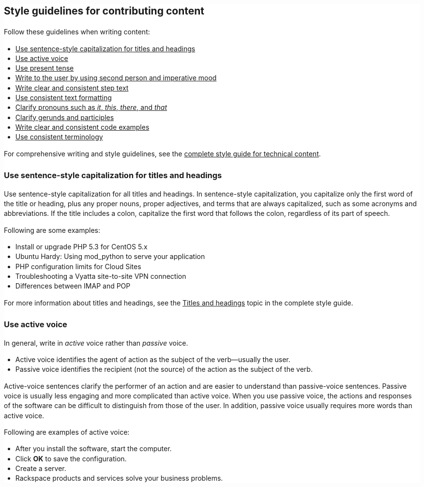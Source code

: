 ## Style guidelines for contributing content

Follow these guidelines when writing content:

- [Use sentence-style capitalization for titles and headings](#use-sentence-style-capitalization-for-titles-and-headings)
- [Use active voice](#use-active-voice)
- [Use present tense](#use-present-tense)
- [Write to the user by using second person and imperative mood](#write-to-the-user-by-using-second-person-and-imperative-mood)
- [Write clear and consistent step text](#write-clear-and-consistent-step-text)
- [Use consistent text formatting](#use-consistent-text-formatting)
- [Clarify pronouns such as *it*, *this*, *there*, and *that*](#clarify-pronouns)
- [Clarify gerunds and participles](#clarify-gerunds-and-participles)
- [Write clear and consistent code examples](#write-clear-and-consistent-code-examples)
- [Use consistent terminology](#use-consistent-terminology)

For comprehensive writing and style guidelines, see the [complete style guide for technical content](https://developer.rackspace.com/docs/style-guide/).

### Use sentence-style capitalization for titles and headings

Use sentence-style capitalization for all titles and headings. In sentence-style capitalization, you capitalize only the first word of the title or heading, plus any proper nouns, proper adjectives, and terms that are always capitalized, such as some acronyms and abbreviations. If the title includes a colon, capitalize the first word that follows the colon, regardless of its part of speech.

Following are some examples:

- Install or upgrade PHP 5.3 for CentOS 5.x
- Ubuntu Hardy: Using mod_python to serve your application
- PHP configuration limits for Cloud Sites
- Troubleshooting a Vyatta site-to-site VPN connection
- Differences between IMAP and POP

For more information about titles and headings, see the [Titles and headings](https://developer.rackspace.com/docs/style-guide/style/titles-and-headings/) topic in the complete style guide.

### Use active voice

In general, write in *active* voice rather than *passive* voice.

- Active voice identifies the agent of action as the subject of the verb—usually the user.
- Passive voice identifies the recipient (not the source) of the action as the subject of the verb.

Active-voice sentences clarify the performer of an action and are easier to understand than passive-voice sentences. Passive voice is usually less engaging and more complicated than active voice. When you use passive voice, the actions and responses of the software can be difficult to distinguish from those of the user. In addition, passive voice usually requires more words than active voice.

Following are examples of active voice:

- After you install the software, start the computer.           
- Click **OK** to save the configuration.                           
- Create a server.                                              
- Rackspace products and services solve your business problems.
